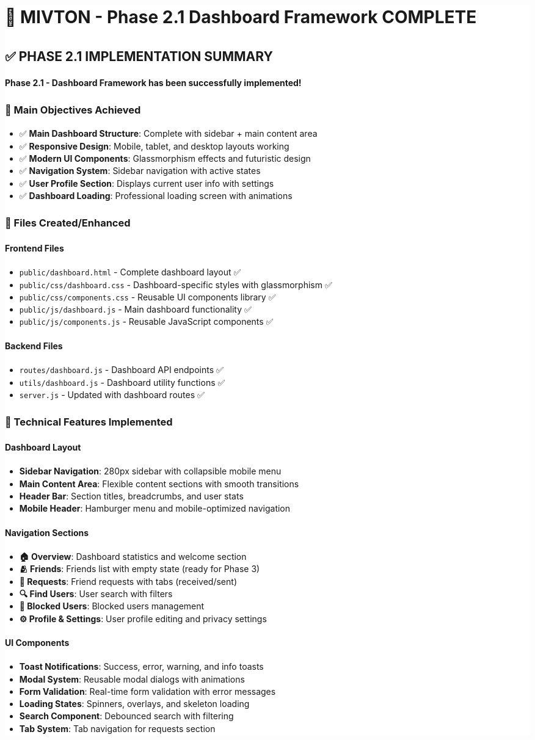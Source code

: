 # 🚀 MIVTON - Phase 2.1 Dashboard Framework COMPLETE

## ✅ PHASE 2.1 IMPLEMENTATION SUMMARY

**Phase 2.1 - Dashboard Framework has been successfully implemented!**

### 🎯 Main Objectives Achieved

- ✅ **Main Dashboard Structure**: Complete with sidebar + main content area
- ✅ **Responsive Design**: Mobile, tablet, and desktop layouts working
- ✅ **Modern UI Components**: Glassmorphism effects and futuristic design
- ✅ **Navigation System**: Sidebar navigation with active states
- ✅ **User Profile Section**: Displays current user info with settings
- ✅ **Dashboard Loading**: Professional loading screen with animations

### 📁 Files Created/Enhanced

#### **Frontend Files**
- `public/dashboard.html` - Complete dashboard layout ✅
- `public/css/dashboard.css` - Dashboard-specific styles with glassmorphism ✅
- `public/css/components.css` - Reusable UI components library ✅
- `public/js/dashboard.js` - Main dashboard functionality ✅
- `public/js/components.js` - Reusable JavaScript components ✅

#### **Backend Files**
- `routes/dashboard.js` - Dashboard API endpoints ✅
- `utils/dashboard.js` - Dashboard utility functions ✅
- `server.js` - Updated with dashboard routes ✅

### 🔧 Technical Features Implemented

#### **Dashboard Layout**
- **Sidebar Navigation**: 280px sidebar with collapsible mobile menu
- **Main Content Area**: Flexible content sections with smooth transitions
- **Header Bar**: Section titles, breadcrumbs, and user stats
- **Mobile Header**: Hamburger menu and mobile-optimized navigation

#### **Navigation Sections**
- **🏠 Overview**: Dashboard statistics and welcome section
- **🫂 Friends**: Friends list with empty state (ready for Phase 3)
- **📨 Requests**: Friend requests with tabs (received/sent)
- **🔍 Find Users**: User search with filters
- **🚫 Blocked Users**: Blocked users management
- **⚙️ Profile & Settings**: User profile editing and privacy settings

#### **UI Components**
- **Toast Notifications**: Success, error, warning, and info toasts
- **Modal System**: Reusable modal dialogs with animations
- **Form Validation**: Real-time form validation with error messages
- **Loading States**: Spinners, overlays, and skeleton loading
- **Search Component**: Debounced search with filtering
- **Tab System**: Tab navigation for requests section
